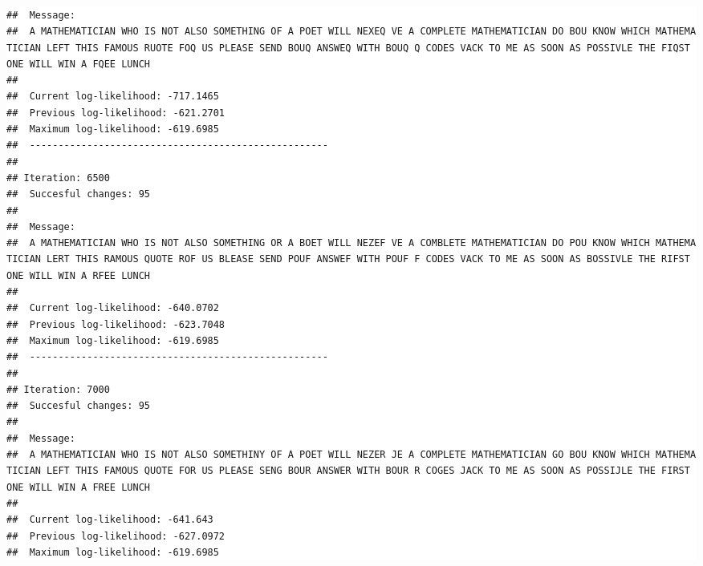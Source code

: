     ##  Message:
    ##  A MATHEMATICIAN WHO IS NOT ALSO SOMETHING OF A POET WILL NEXEQ VE A COMPLETE MATHEMATICIAN DO BOU KNOW WHICH MATHEMATICIAN LEFT THIS FAMOUS RUOTE FOQ US PLEASE SEND BOUQ ANSWEQ WITH BOUQ Q CODES VACK TO ME AS SOON AS POSSIVLE THE FIQST ONE WILL WIN A FQEE LUNCH 
    ## 
    ##  Current log-likelihood: -717.1465 
    ##  Previous log-likelihood: -621.2701 
    ##  Maximum log-likelihood: -619.6985 
    ##  ----------------------------------------------------
    ## 
    ## Iteration: 6500 
    ##  Succesful changes: 95 
    ## 
    ##  Message:
    ##  A MATHEMATICIAN WHO IS NOT ALSO SOMETHING OR A BOET WILL NEZEF VE A COMBLETE MATHEMATICIAN DO POU KNOW WHICH MATHEMATICIAN LERT THIS RAMOUS QUOTE ROF US BLEASE SEND POUF ANSWEF WITH POUF F CODES VACK TO ME AS SOON AS BOSSIVLE THE RIFST ONE WILL WIN A RFEE LUNCH 
    ## 
    ##  Current log-likelihood: -640.0702 
    ##  Previous log-likelihood: -623.7048 
    ##  Maximum log-likelihood: -619.6985 
    ##  ----------------------------------------------------
    ## 
    ## Iteration: 7000 
    ##  Succesful changes: 95 
    ## 
    ##  Message:
    ##  A MATHEMATICIAN WHO IS NOT ALSO SOMETHINY OF A POET WILL NEZER JE A COMPLETE MATHEMATICIAN GO BOU KNOW WHICH MATHEMATICIAN LEFT THIS FAMOUS QUOTE FOR US PLEASE SENG BOUR ANSWER WITH BOUR R COGES JACK TO ME AS SOON AS POSSIJLE THE FIRST ONE WILL WIN A FREE LUNCH 
    ## 
    ##  Current log-likelihood: -641.643 
    ##  Previous log-likelihood: -627.0972 
    ##  Maximum log-likelihood: -619.6985 